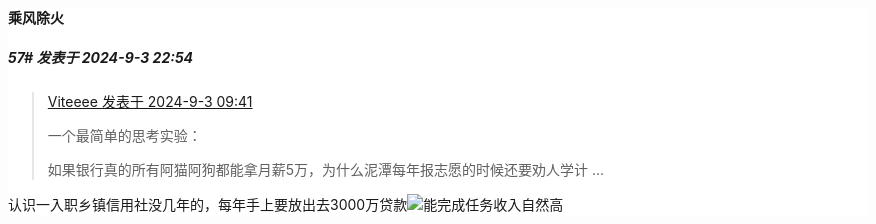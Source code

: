 ####  乘风除火  
##### 57#       发表于 2024-9-3 22:54

<blockquote><a href="httphttps://bbs.saraba1st.com/2b/forum.php?mod=redirect&amp;goto=findpost&amp;pid=66096706&amp;ptid=2197744" target="_blank">Viteeee 发表于 2024-9-3 09:41</a>

一个最简单的思考实验：

如果银行真的所有阿猫阿狗都能拿月薪5万，为什么泥潭每年报志愿的时候还要劝人学计 ...</blockquote>
认识一入职乡镇信用社没几年的，每年手上要放出去3000万贷款<img src="https://static.saraba1st.com/image/smiley/face2017/065.png" referrerpolicy="no-referrer">能完成任务收入自然高

